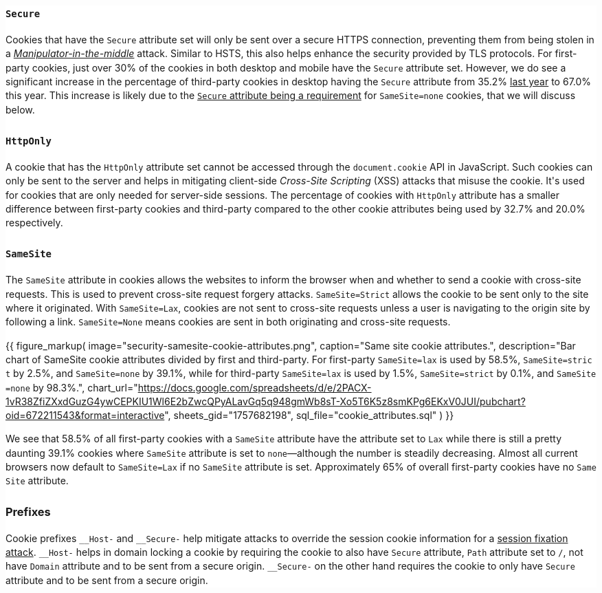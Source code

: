 ### `Secure`

Cookies that have the `Secure` attribute set will only be sent over a secure HTTPS connection, preventing them from being stolen in a <a hreflang="en" href="https://owasp.org/www-community/attacks/Manipulator-in-the-middle_attack">_Manipulator-in-the-middle_</a> attack. Similar to HSTS, this also helps enhance the security provided by TLS protocols. For first-party cookies, just over 30% of the cookies in both desktop and mobile have the `Secure` attribute set. However, we do see a significant increase in the percentage of third-party cookies in desktop having the `Secure` attribute from 35.2% [last year](../2020/security#cookies) to 67.0% this year. This increase is likely due to the [`Secure` attribute being a requirement](https://developer.mozilla.org/en-US/docs/Web/HTTP/Headers/Set-Cookie/SameSite#none) for `SameSite=none` cookies, that we will discuss below.

### `HttpOnly`

A cookie that has the `HttpOnly` attribute set cannot be accessed through the `document.cookie` API in JavaScript. Such cookies can only be sent to the server and helps in mitigating client-side _Cross-Site Scripting_ (XSS) attacks that misuse the cookie. It's used for cookies that are only needed for server-side sessions. The percentage of cookies with `HttpOnly` attribute has a smaller difference between first-party cookies and third-party compared to the other cookie attributes being used by 32.7% and 20.0% respectively.

### `SameSite`

The `SameSite` attribute in cookies allows the websites to inform the browser when and whether to send a cookie with cross-site requests. This is used to prevent cross-site request forgery attacks. `SameSite=Strict` allows the cookie to be sent only to the site where it originated. With `SameSite=Lax`, cookies are not sent to cross-site requests unless a user is navigating to the origin site by following a link. `SameSite=None` means cookies are sent in both originating and cross-site requests.

{{ figure_markup(
  image="security-samesite-cookie-attributes.png",
  caption="Same site cookie attributes.",
  description="Bar chart of SameSite cookie attributes divided by first and third-party. For first-party `SameSite=lax` is used by 58.5%, `SameSite=strict` by 2.5%, and `SameSite=none` by 39.1%, while for third-party `SameSite=lax` is used by 1.5%, `SameSite=strict` by 0.1%, and `SameSite=none` by 98.3%.",
  chart_url="https://docs.google.com/spreadsheets/d/e/2PACX-1vR38ZfiZXxdGuzG4ywCEPKIU1Wl6E2bZwcQPyALavGq5q948gmWb8sT-Xo5T6K5z8smKPg6EKxV0JUI/pubchart?oid=672211543&format=interactive",
  sheets_gid="1757682198",
  sql_file="cookie_attributes.sql"
) }}

We see that 58.5% of all first-party cookies with a `SameSite` attribute have the attribute set to `Lax` while there is still a pretty daunting 39.1% cookies where `SameSite` attribute is set to `none`—although the number is steadily decreasing. Almost all current browsers now default to `SameSite=Lax` if no `SameSite` attribute is set. Approximately 65% of overall first-party cookies have no `SameSite` attribute.

### Prefixes

Cookie prefixes `__Host-` and `__Secure-` help mitigate attacks to override the session cookie information for a <a hreflang="en" href="https://owasp.org/www-community/attacks/Session_fixation">session fixation attack</a>. `__Host-` helps in domain locking a cookie by requiring the cookie to also have `Secure` attribute, `Path` attribute set to `/`, not have `Domain` attribute and to be sent from a secure origin. `__Secure-` on the other hand requires the cookie to only have `Secure` attribute and to be sent from a secure origin.
